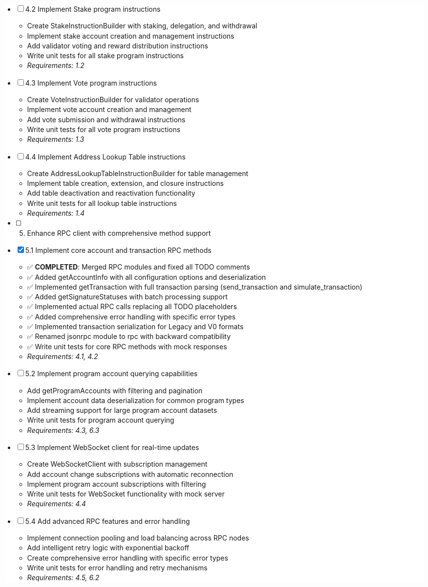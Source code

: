 - [ ] 4.2 Implement Stake program instructions
  - Create StakeInstructionBuilder with staking, delegation, and withdrawal
  - Implement stake account creation and management instructions
  - Add validator voting and reward distribution instructions
  - Write unit tests for all stake program instructions
  - _Requirements: 1.2_

- [ ] 4.3 Implement Vote program instructions
  - Create VoteInstructionBuilder for validator operations
  - Implement vote account creation and management
  - Add vote submission and withdrawal instructions
  - Write unit tests for all vote program instructions
  - _Requirements: 1.3_

- [ ] 4.4 Implement Address Lookup Table instructions
  - Create AddressLookupTableInstructionBuilder for table management
  - Implement table creation, extension, and closure instructions
  - Add table deactivation and reactivation functionality
  - Write unit tests for all lookup table instructions
  - _Requirements: 1.4_

- [ ] 5. Enhance RPC client with comprehensive method support
- [x] 5.1 Implement core account and transaction RPC methods
  - ✅ **COMPLETED**: Merged RPC modules and fixed all TODO comments
  - ✅ Added getAccountInfo with all configuration options and deserialization
  - ✅ Implemented getTransaction with full transaction parsing (send_transaction and simulate_transaction)
  - ✅ Added getSignatureStatuses with batch processing support
  - ✅ Implemented actual RPC calls replacing all TODO placeholders
  - ✅ Added comprehensive error handling with specific error types
  - ✅ Implemented transaction serialization for Legacy and V0 formats
  - ✅ Renamed jsonrpc module to rpc with backward compatibility
  - ✅ Write unit tests for core RPC methods with mock responses
  - _Requirements: 4.1, 4.2_

- [ ] 5.2 Implement program account querying capabilities
  - Add getProgramAccounts with filtering and pagination
  - Implement account data deserialization for common program types
  - Add streaming support for large program account datasets
  - Write unit tests for program account querying
  - _Requirements: 4.3, 6.3_

- [ ] 5.3 Implement WebSocket client for real-time updates
  - Create WebSocketClient with subscription management
  - Add account change subscriptions with automatic reconnection
  - Implement program account subscriptions with filtering
  - Write unit tests for WebSocket functionality with mock server
  - _Requirements: 4.4_

- [ ] 5.4 Add advanced RPC features and error handling
  - Implement connection pooling and load balancing across RPC nodes
  - Add intelligent retry logic with exponential backoff
  - Create comprehensive error handling with specific error types
  - Write unit tests for error handling and retry mechanisms
  - _Requirements: 4.5, 6.2_
